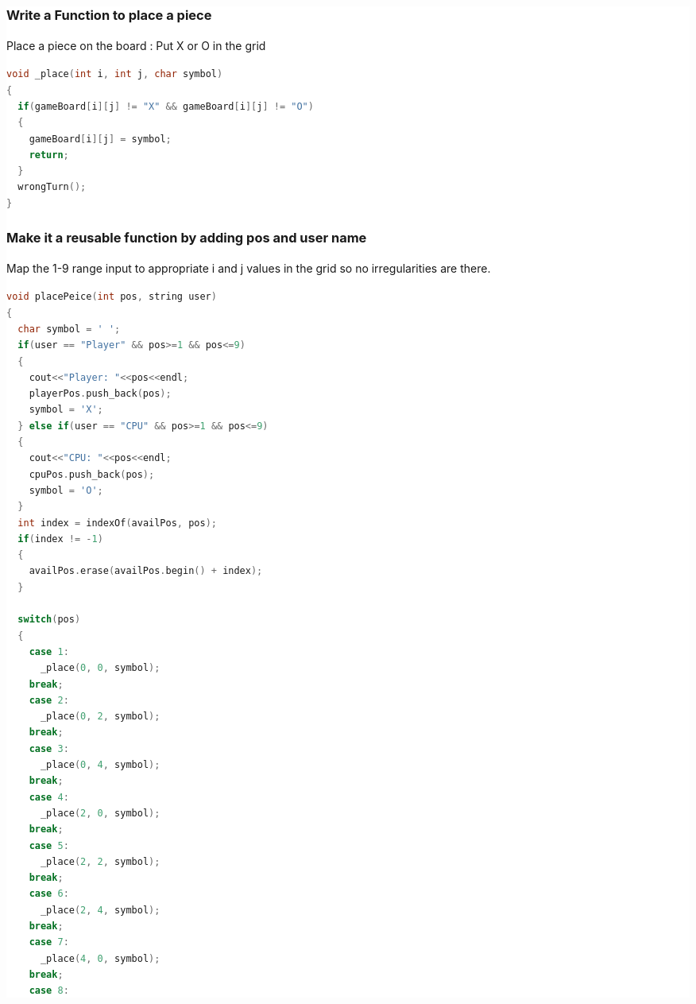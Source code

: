 ### Write a Function to place a piece

Place a piece on the board : Put X or O in the grid

```c++
void _place(int i, int j, char symbol)
{
  if(gameBoard[i][j] != "X" && gameBoard[i][j] != "O")
  {
    gameBoard[i][j] = symbol;
    return;
  }
  wrongTurn();
}
```

### Make it a reusable function by adding pos and user name

Map the 1-9 range input to appropriate i and j values in the grid so no irregularities are there.

```c++
void placePeice(int pos, string user)
{
  char symbol = ' ';
  if(user == "Player" && pos>=1 && pos<=9)
  {
    cout<<"Player: "<<pos<<endl;
    playerPos.push_back(pos);
    symbol = 'X';
  } else if(user == "CPU" && pos>=1 && pos<=9)
  {
    cout<<"CPU: "<<pos<<endl;
    cpuPos.push_back(pos);
    symbol = 'O';
  }
  int index = indexOf(availPos, pos);
  if(index != -1)
  {
    availPos.erase(availPos.begin() + index);
  }

  switch(pos)
  {
    case 1:
      _place(0, 0, symbol);
    break;
    case 2:
      _place(0, 2, symbol);
    break;
    case 3:
      _place(0, 4, symbol);
    break;
    case 4:
      _place(2, 0, symbol);
    break;
    case 5:
      _place(2, 2, symbol);
    break;
    case 6:
      _place(2, 4, symbol);
    break;
    case 7:
      _place(4, 0, symbol);
    break;
    case 8:
```